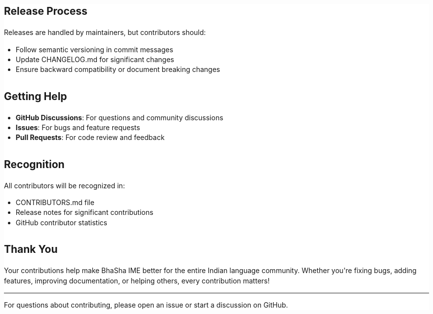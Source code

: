 ## Release Process

Releases are handled by maintainers, but contributors should:

- Follow semantic versioning in commit messages
- Update CHANGELOG.md for significant changes
- Ensure backward compatibility or document breaking changes

## Getting Help

- **GitHub Discussions**: For questions and community discussions
- **Issues**: For bugs and feature requests
- **Pull Requests**: For code review and feedback

## Recognition

All contributors will be recognized in:

- CONTRIBUTORS.md file
- Release notes for significant contributions
- GitHub contributor statistics

## Thank You

Your contributions help make BhaSha IME better for the entire Indian language community. Whether you're fixing bugs, adding features, improving documentation, or helping others, every contribution matters!

---

For questions about contributing, please open an issue or start a discussion on GitHub.
